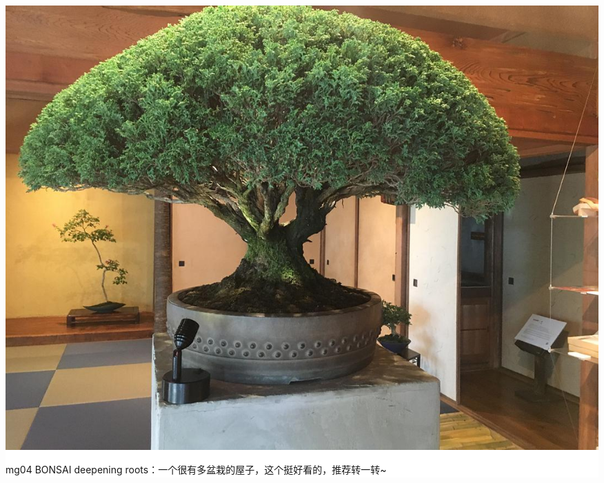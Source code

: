 ![](../../assets/images/setouchi-artfest-7/p63892662.jpg)

mg04 BONSAI deepening roots：一个很有多盆栽的屋子，这个挺好看的，推荐转一转~
